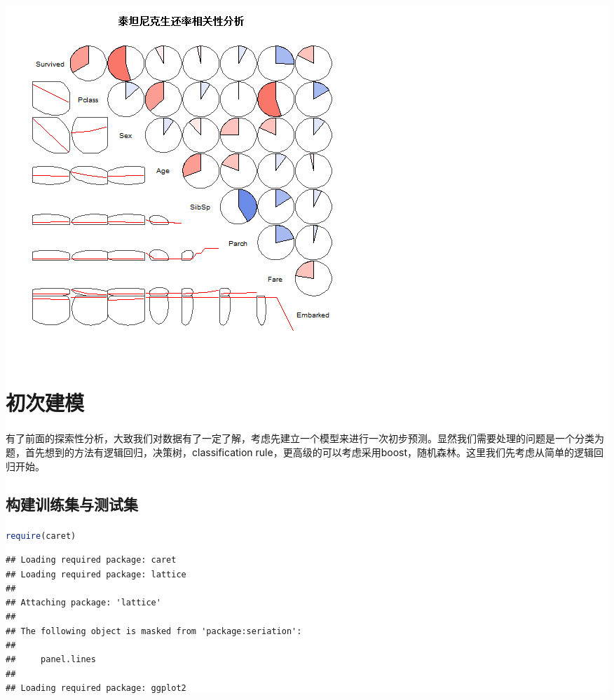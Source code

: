 ![0](/images/kaggle/titanic/unnamed-chunk-10.png) 

# 初次建模

有了前面的探索性分析，大致我们对数据有了一定了解，考虑先建立一个模型来进行一次初步预测。显然我们需要处理的问题是一个分类为题，首先想到的方法有逻辑回归，决策树，classification rule，更高级的可以考虑采用boost，随机森林。这里我们先考虑从简单的逻辑回归开始。

## 构建训练集与测试集


```r
require(caret)
```

```
## Loading required package: caret
## Loading required package: lattice
## 
## Attaching package: 'lattice'
## 
## The following object is masked from 'package:seriation':
## 
##     panel.lines
## 
## Loading required package: ggplot2
```
